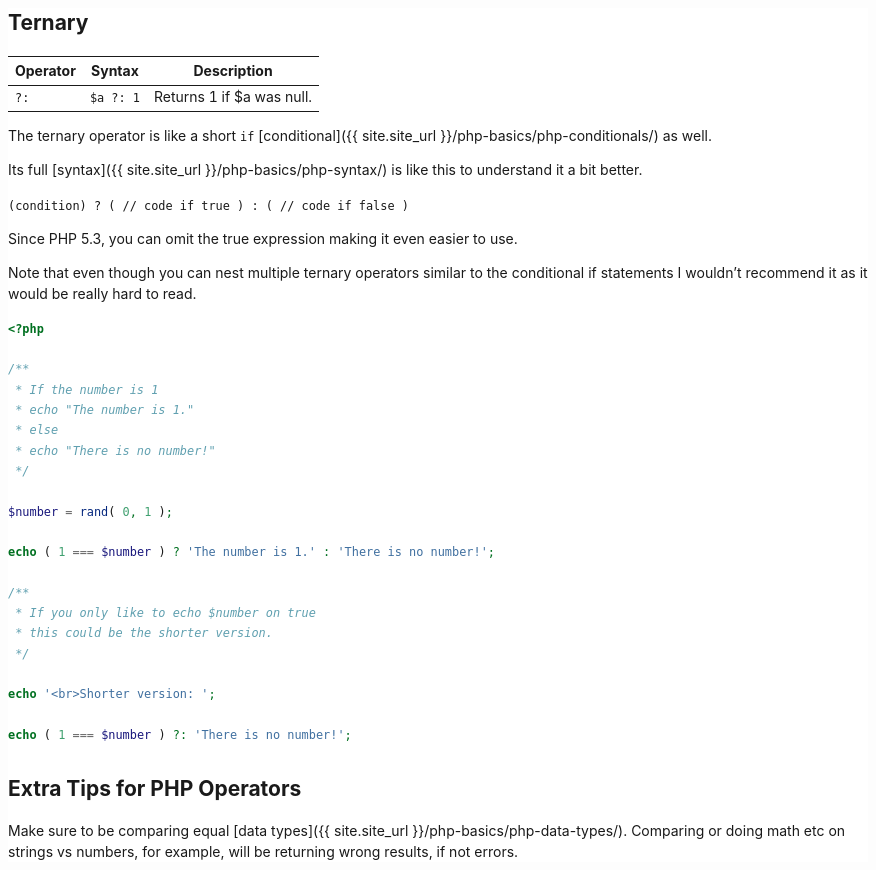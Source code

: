 ## Ternary

Operator|Syntax|Description
---|---|---
`?:`|`$a ?: 1`|Returns 1 if $a was null.

The ternary operator is like a short `if` [conditional]({{ site.site_url }}/php-basics/php-conditionals/) as well.

Its full [syntax]({{ site.site_url }}/php-basics/php-syntax/) is like this to understand it a bit better.

`(condition) ? ( // code if true ) : ( // code if false )`

Since PHP 5.3, you can omit the true expression making it even easier to use.

Note that even though you can nest multiple ternary operators similar to the conditional if statements I wouldn’t recommend it as it would be really hard to read.

```php
<?php

/**
 * If the number is 1
 * echo "The number is 1."
 * else
 * echo "There is no number!"
 */

$number = rand( 0, 1 );

echo ( 1 === $number ) ? 'The number is 1.' : 'There is no number!';

/**
 * If you only like to echo $number on true
 * this could be the shorter version.
 */

echo '<br>Shorter version: ';

echo ( 1 === $number ) ?: 'There is no number!';
```

## Extra Tips for PHP Operators

Make sure to be comparing equal [data types]({{ site.site_url }}/php-basics/php-data-types/). Comparing or doing math etc on strings vs numbers, for example, will be returning wrong results, if not errors.
